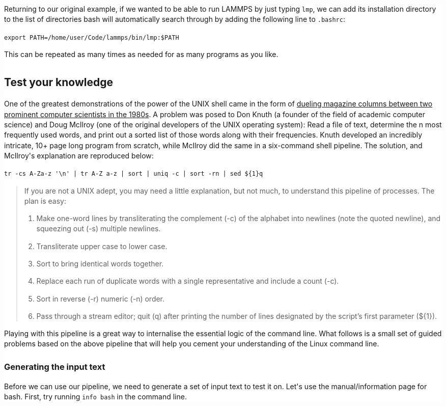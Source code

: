 Returning to our original example, if we wanted to be able to run LAMMPS by just typing `lmp`, we can
add its installation directory to the list of directories bash will automatically search through by
adding the following line to `.bashrc`:
```
export PATH=/home/user/Code/lammps/bin/lmp:$PATH
```

This can be repeated as many times as needed for as many programs as you like.

## Test your knowledge
One of the greatest demonstrations of the power of the UNIX shell came in the form of [dueling magazine 
columns between two prominent computer scientists in the 
1980s](https://leancrew.com/all-this/2011/12/more-shell-less-egg/). A problem was posed to Don Knuth (a
founder of the field of academic computer science) and Doug McIlroy (one of the original developers of 
the UNIX operating system): Read a file of text, determine the n most frequently used words, and print
out a sorted list of those words along with their frequencies. Knuth developed an incredibly intricate,
10+ page long program from scratch, while McIlroy did the same in a six-command shell pipeline. The
solution, and McIlroy's explanation are reproduced below:
```
tr -cs A-Za-z '\n' | tr A-Z a-z | sort | uniq -c | sort -rn | sed ${1}q
```

>If you are not a UNIX adept, you may need a little explanation, but not much, to understand this pipeline of processes. The plan is easy:
>
>1) Make one-word lines by transliterating the complement (-c) of the alphabet into newlines (note the quoted newline), and squeezing out (-s) multiple newlines.
>
>2) Transliterate upper case to lower case.
>
>3) Sort to bring identical words together.
>
>4) Replace each run of duplicate words with a single representative and include a count (-c).
>
>5) Sort in reverse (-r) numeric (-n) order.
>
>6) Pass through a stream editor; quit (q) after printing the number of lines designated by the script’s first parameter (${1}).

Playing with this pipeline is a great way to internalise the essential logic of the command line. What
follows is a small set of guided problems based on the above pipeline that will help you cement your
understanding of the Linux command line.

### Generating the input text
Before we can use our pipeline, we need to generate a set of input text to test it on. Let's use the
manual/information page for bash. First, try running `info bash` in the command line. 
